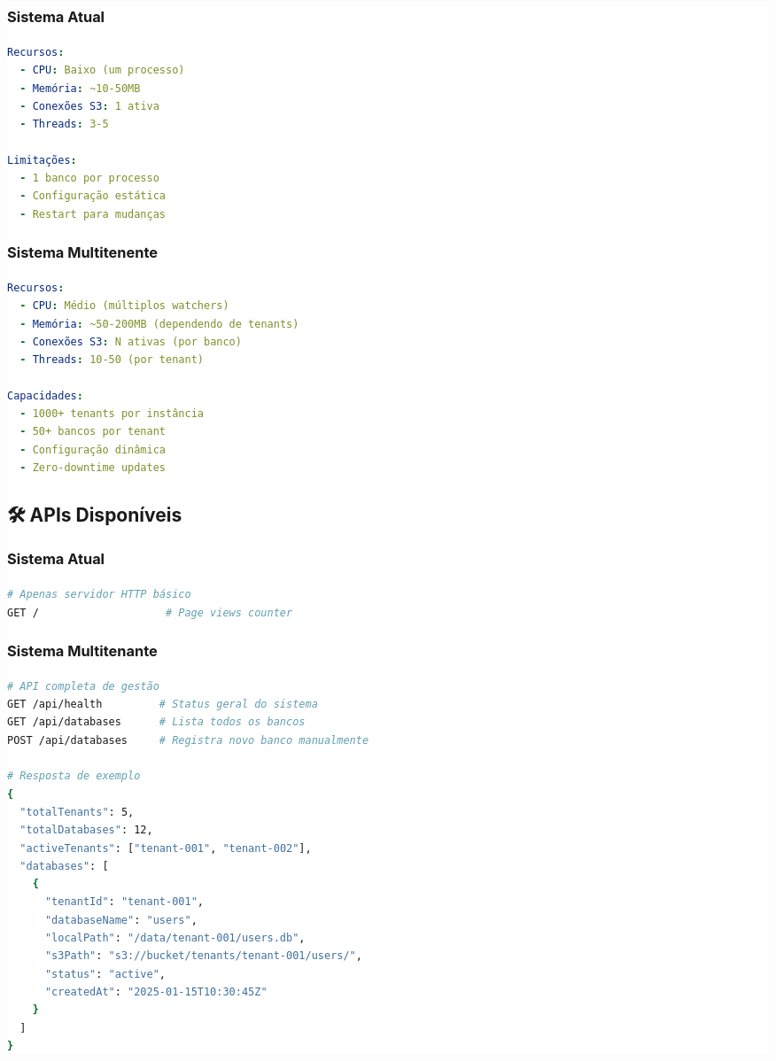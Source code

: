 ### Sistema Atual
```yaml
Recursos:
  - CPU: Baixo (um processo)
  - Memória: ~10-50MB
  - Conexões S3: 1 ativa
  - Threads: 3-5

Limitações:
  - 1 banco por processo
  - Configuração estática
  - Restart para mudanças
```

### Sistema Multitenente
```yaml
Recursos:
  - CPU: Médio (múltiplos watchers)
  - Memória: ~50-200MB (dependendo de tenants)
  - Conexões S3: N ativas (por banco)
  - Threads: 10-50 (por tenant)

Capacidades:
  - 1000+ tenants por instância
  - 50+ bancos por tenant
  - Configuração dinâmica
  - Zero-downtime updates
```

## 🛠️ APIs Disponíveis

### Sistema Atual
```bash
# Apenas servidor HTTP básico
GET /                    # Page views counter
```

### Sistema Multitenante
```bash
# API completa de gestão
GET /api/health         # Status geral do sistema
GET /api/databases      # Lista todos os bancos
POST /api/databases     # Registra novo banco manualmente

# Resposta de exemplo
{
  "totalTenants": 5,
  "totalDatabases": 12,
  "activeTenants": ["tenant-001", "tenant-002"],
  "databases": [
    {
      "tenantId": "tenant-001",
      "databaseName": "users",
      "localPath": "/data/tenant-001/users.db",
      "s3Path": "s3://bucket/tenants/tenant-001/users/",
      "status": "active",
      "createdAt": "2025-01-15T10:30:45Z"
    }
  ]
}
```
